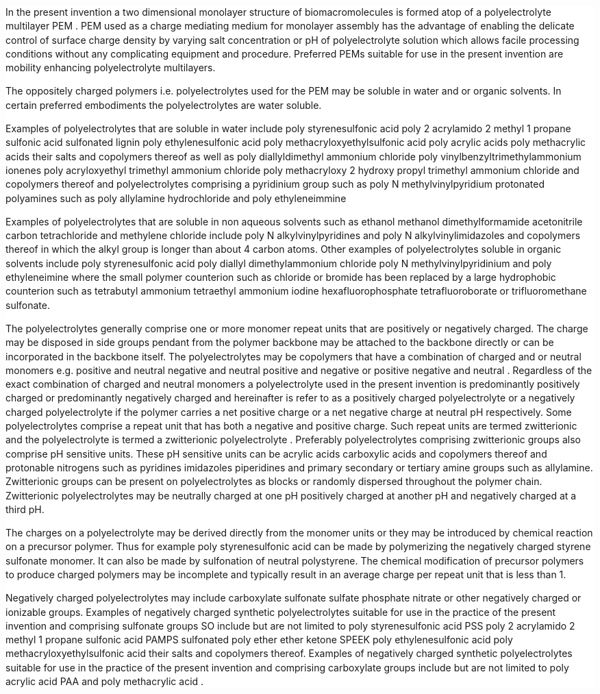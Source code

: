 In the present invention a two dimensional monolayer structure of biomacromolecules is formed atop of a polyelectrolyte multilayer PEM . PEM used as a charge mediating medium for monolayer assembly has the advantage of enabling the delicate control of surface charge density by varying salt concentration or pH of polyelectrolyte solution which allows facile processing conditions without any complicating equipment and procedure. Preferred PEMs suitable for use in the present invention are mobility enhancing polyelectrolyte multilayers.

The oppositely charged polymers i.e. polyelectrolytes used for the PEM may be soluble in water and or organic solvents. In certain preferred embodiments the polyelectrolytes are water soluble.

Examples of polyelectrolytes that are soluble in water include poly styrenesulfonic acid poly 2 acrylamido 2 methyl 1 propane sulfonic acid sulfonated lignin poly ethylenesulfonic acid poly methacryloxyethylsulfonic acid poly acrylic acids poly methacrylic acids their salts and copolymers thereof as well as poly diallyldimethyl ammonium chloride poly vinylbenzyltrimethylammonium ionenes poly acryloxyethyl trimethyl ammonium chloride poly methacryloxy 2 hydroxy propyl trimethyl ammonium chloride and copolymers thereof and polyelectrolytes comprising a pyridinium group such as poly N methylvinylpyridium protonated polyamines such as poly allylamine hydrochloride and poly ethyleneimmine 

Examples of polyelectrolytes that are soluble in non aqueous solvents such as ethanol methanol dimethylformamide acetonitrile carbon tetrachloride and methylene chloride include poly N alkylvinylpyridines and poly N alkylvinylimidazoles and copolymers thereof in which the alkyl group is longer than about 4 carbon atoms. Other examples of polyelectrolytes soluble in organic solvents include poly styrenesulfonic acid poly diallyl dimethylammonium chloride poly N methylvinylpyridinium and poly ethyleneimine where the small polymer counterion such as chloride or bromide has been replaced by a large hydrophobic counterion such as tetrabutyl ammonium tetraethyl ammonium iodine hexafluorophosphate tetrafluoroborate or trifluoromethane sulfonate.

The polyelectrolytes generally comprise one or more monomer repeat units that are positively or negatively charged. The charge may be disposed in side groups pendant from the polymer backbone may be attached to the backbone directly or can be incorporated in the backbone itself. The polyelectrolytes may be copolymers that have a combination of charged and or neutral monomers e.g. positive and neutral negative and neutral positive and negative or positive negative and neutral . Regardless of the exact combination of charged and neutral monomers a polyelectrolyte used in the present invention is predominantly positively charged or predominantly negatively charged and hereinafter is refer to as a positively charged polyelectrolyte or a negatively charged polyelectrolyte if the polymer carries a net positive charge or a net negative charge at neutral pH respectively. Some polyelectrolytes comprise a repeat unit that has both a negative and positive charge. Such repeat units are termed zwitterionic and the polyelectrolyte is termed a zwitterionic polyelectrolyte . Preferably polyelectrolytes comprising zwitterionic groups also comprise pH sensitive units. These pH sensitive units can be acrylic acids carboxylic acids and copolymers thereof and protonable nitrogens such as pyridines imidazoles piperidines and primary secondary or tertiary amine groups such as allylamine. Zwitterionic groups can be present on polyelectrolytes as blocks or randomly dispersed throughout the polymer chain. Zwitterionic polyelectrolytes may be neutrally charged at one pH positively charged at another pH and negatively charged at a third pH.

The charges on a polyelectrolyte may be derived directly from the monomer units or they may be introduced by chemical reaction on a precursor polymer. Thus for example poly styrenesulfonic acid can be made by polymerizing the negatively charged styrene sulfonate monomer. It can also be made by sulfonation of neutral polystyrene. The chemical modification of precursor polymers to produce charged polymers may be incomplete and typically result in an average charge per repeat unit that is less than 1.

Negatively charged polyelectrolytes may include carboxylate sulfonate sulfate phosphate nitrate or other negatively charged or ionizable groups. Examples of negatively charged synthetic polyelectrolytes suitable for use in the practice of the present invention and comprising sulfonate groups SO include but are not limited to poly styrenesulfonic acid PSS poly 2 acrylamido 2 methyl 1 propane sulfonic acid PAMPS sulfonated poly ether ether ketone SPEEK poly ethylenesulfonic acid poly methacryloxyethylsulfonic acid their salts and copolymers thereof. Examples of negatively charged synthetic polyelectrolytes suitable for use in the practice of the present invention and comprising carboxylate groups include but are not limited to poly acrylic acid PAA and poly methacrylic acid .
